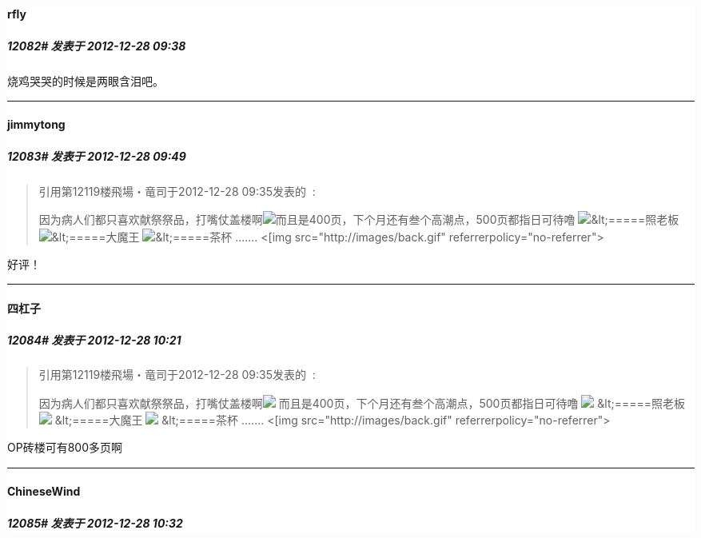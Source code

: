 ####  rfly  
##### 12082#       发表于 2012-12-28 09:38




烧鸡哭哭的时候是两眼含泪吧。







*****

####  jimmytong  
##### 12083#       发表于 2012-12-28 09:49



<blockquote>引用第12119楼飛場・竜司于2012-12-28 09:35发表的  :

因为病人们都只喜欢献祭祭品，打嘴仗盖楼啊<img src="https://static.saraba1st.com/image/smiley/face/191.gif" referrerpolicy="no-referrer">而且是400页，下个月还有叁个高潮点，500页都指日可待噜
<img src="https://static.saraba1st.com/image/smiley/face/41.gif" referrerpolicy="no-referrer">&amp;lt;=====照老板
<img src="https://static.saraba1st.com/image/smiley/face/186.gif" referrerpolicy="no-referrer">&amp;lt;=====大魔王
<img src="https://static.saraba1st.com/image/smiley/face/119.gif" referrerpolicy="no-referrer">&amp;lt;=====茶杯
....... <[img src="http://images/back.gif" referrerpolicy="no-referrer"></blockquote>好评！







*****

####  四杠子  
##### 12084#       发表于 2012-12-28 10:21



<blockquote>引用第12119楼飛場・竜司于2012-12-28 09:35发表的  :

因为病人们都只喜欢献祭祭品，打嘴仗盖楼啊<img src="https://static.saraba1st.com/image/smiley/face/191.gif" referrerpolicy="no-referrer"> 而且是400页，下个月还有叁个高潮点，500页都指日可待噜
<img src="https://static.saraba1st.com/image/smiley/face/41.gif" referrerpolicy="no-referrer"> &amp;lt;=====照老板
<img src="https://static.saraba1st.com/image/smiley/face/186.gif" referrerpolicy="no-referrer"> &amp;lt;=====大魔王
<img src="https://static.saraba1st.com/image/smiley/face/119.gif" referrerpolicy="no-referrer"> &amp;lt;=====茶杯
....... <[img src="http://images/back.gif" referrerpolicy="no-referrer"></blockquote>OP砖楼可有800多页啊







*****

####  ChineseWind  
##### 12085#       发表于 2012-12-28 10:32
